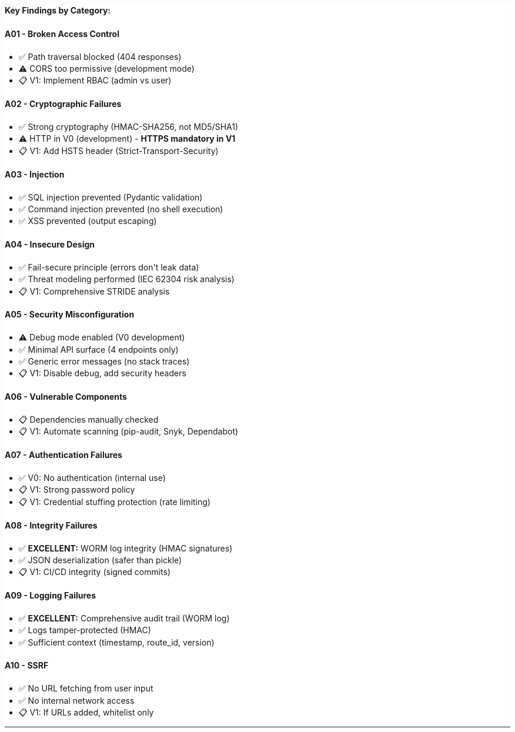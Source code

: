**Key Findings by Category:**

#### A01 - Broken Access Control
- ✅ Path traversal blocked (404 responses)
- ⚠️ CORS too permissive (development mode)
- 📋 V1: Implement RBAC (admin vs user)

#### A02 - Cryptographic Failures
- ✅ Strong cryptography (HMAC-SHA256, not MD5/SHA1)
- ⚠️ HTTP in V0 (development) - **HTTPS mandatory in V1**
- 📋 V1: Add HSTS header (Strict-Transport-Security)

#### A03 - Injection
- ✅ SQL injection prevented (Pydantic validation)
- ✅ Command injection prevented (no shell execution)
- ✅ XSS prevented (output escaping)

#### A04 - Insecure Design
- ✅ Fail-secure principle (errors don't leak data)
- ✅ Threat modeling performed (IEC 62304 risk analysis)
- 📋 V1: Comprehensive STRIDE analysis

#### A05 - Security Misconfiguration
- ⚠️ Debug mode enabled (V0 development)
- ✅ Minimal API surface (4 endpoints only)
- ✅ Generic error messages (no stack traces)
- 📋 V1: Disable debug, add security headers

#### A06 - Vulnerable Components
- 📋 Dependencies manually checked
- 📋 V1: Automate scanning (pip-audit, Snyk, Dependabot)

#### A07 - Authentication Failures
- ✅ V0: No authentication (internal use)
- 📋 V1: Strong password policy
- 📋 V1: Credential stuffing protection (rate limiting)

#### A08 - Integrity Failures
- ✅ **EXCELLENT:** WORM log integrity (HMAC signatures)
- ✅ JSON deserialization (safer than pickle)
- 📋 V1: CI/CD integrity (signed commits)

#### A09 - Logging Failures
- ✅ **EXCELLENT:** Comprehensive audit trail (WORM log)
- ✅ Logs tamper-protected (HMAC)
- ✅ Sufficient context (timestamp, route_id, version)

#### A10 - SSRF
- ✅ No URL fetching from user input
- ✅ No internal network access
- 📋 V1: If URLs added, whitelist only

---
